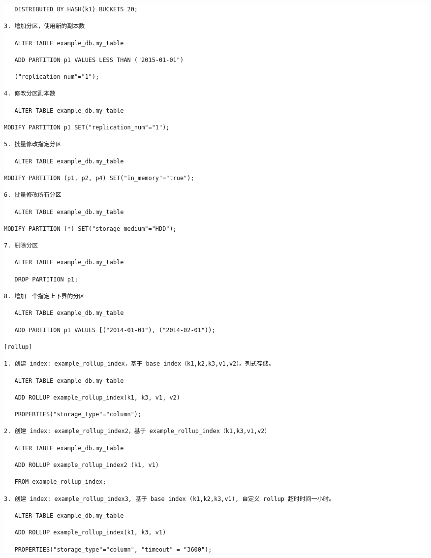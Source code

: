 `   DISTRIBUTED BY HASH(k1) BUCKETS 20;`

`3. 增加分区，使用新的副本数`

`   ALTER TABLE example_db.my_table`

`   ADD PARTITION p1 VALUES LESS THAN ("2015-01-01")`

`   ("replication_num"="1");`

`4. 修改分区副本数`

`   ALTER TABLE example_db.my_table`

`MODIFY PARTITION p1 SET("replication_num"="1");`

`5. 批量修改指定分区`

`   ALTER TABLE example_db.my_table`

`MODIFY PARTITION (p1, p2, p4) SET("in_memory"="true");`

`6. 批量修改所有分区`

`   ALTER TABLE example_db.my_table`

`MODIFY PARTITION (*) SET("storage_medium"="HDD");`

`7. 删除分区`

`   ALTER TABLE example_db.my_table`

`   DROP PARTITION p1;`

`8. 增加一个指定上下界的分区`

`   ALTER TABLE example_db.my_table`

`   ADD PARTITION p1 VALUES [("2014-01-01"), ("2014-02-01"));`

`[rollup]`

`1. 创建 index: example_rollup_index，基于 base index（k1,k2,k3,v1,v2）。列式存储。`

`   ALTER TABLE example_db.my_table`

`   ADD ROLLUP example_rollup_index(k1, k3, v1, v2)`

`   PROPERTIES("storage_type"="column");`

`2. 创建 index: example_rollup_index2，基于 example_rollup_index（k1,k3,v1,v2）`

`   ALTER TABLE example_db.my_table`

`   ADD ROLLUP example_rollup_index2 (k1, v1)`

`   FROM example_rollup_index;`

`3. 创建 index: example_rollup_index3, 基于 base index (k1,k2,k3,v1), 自定义 rollup 超时时间一小时。`

`   ALTER TABLE example_db.my_table`

`   ADD ROLLUP example_rollup_index(k1, k3, v1)`

`   PROPERTIES("storage_type"="column", "timeout" = "3600");`
